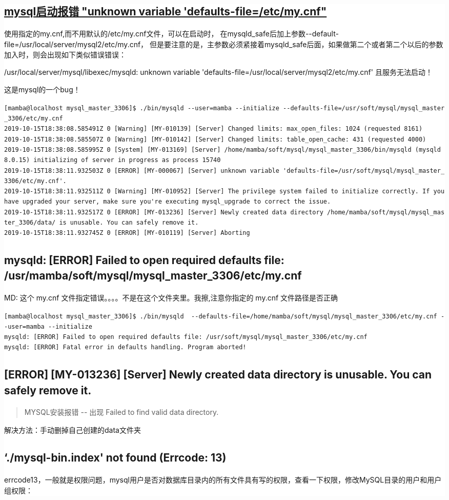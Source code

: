 ## [mysql启动报错 "unknown variable 'defaults-file=/etc/my.cnf"](https://www.cnblogs.com/qiumingcheng/p/11191759.html)

使用指定的my.cnf,而不用默认的/etc/my.cnf文件，可以在启动时，
在mysqld_safe后加上参数--default-file=/usr/local/server/mysql2/etc/my.cnf，
但是要注意的是，主参数必须紧接着mysqld_safe后面，如果做第二个或者第二个以后的参数加入时，则会出现如下类似错误错误：

/usr/local/server/mysql/libexec/mysqld: unknown variable 'defaults-file=/usr/local/server/mysql2/etc/my.cnf' 且服务无法启动！

这是mysql的一个bug！

```shell script
[mamba@localhost mysql_master_3306]$ ./bin/mysqld --user=mamba --initialize --defaults-file=/usr/soft/mysql/mysql_master_3306/etc/my.cnf
2019-10-15T18:38:08.585491Z 0 [Warning] [MY-010139] [Server] Changed limits: max_open_files: 1024 (requested 8161)
2019-10-15T18:38:08.585507Z 0 [Warning] [MY-010142] [Server] Changed limits: table_open_cache: 431 (requested 4000)
2019-10-15T18:38:08.585995Z 0 [System] [MY-013169] [Server] /home/mamba/soft/mysql/mysql_master_3306/bin/mysqld (mysqld 8.0.15) initializing of server in progress as process 15740
2019-10-15T18:38:11.932503Z 0 [ERROR] [MY-000067] [Server] unknown variable 'defaults-file=/usr/soft/mysql/mysql_master_3306/etc/my.cnf'.
2019-10-15T18:38:11.932511Z 0 [Warning] [MY-010952] [Server] The privilege system failed to initialize correctly. If you have upgraded your server, make sure you're executing mysql_upgrade to correct the issue.
2019-10-15T18:38:11.932517Z 0 [ERROR] [MY-013236] [Server] Newly created data directory /home/mamba/soft/mysql/mysql_master_3306/data/ is unusable. You can safely remove it.
2019-10-15T18:38:11.932745Z 0 [ERROR] [MY-010119] [Server] Aborting
```

## mysqld: [ERROR] Failed to open required defaults file: /usr/mamba/soft/mysql/mysql_master_3306/etc/my.cnf

MD: 这个 my.cnf 文件指定错误。。。。不是在这个文件夹里。我擦,注意你指定的 my.cnf 文件路径是否正确
```shell script
[mamba@localhost mysql_master_3306]$ ./bin/mysqld  --defaults-file=/home/mamba/soft/mysql/mysql_master_3306/etc/my.cnf --user=mamba --initialize
mysqld: [ERROR] Failed to open required defaults file: /usr/soft/mysql/mysql_master_3306/etc/my.cnf
mysqld: [ERROR] Fatal error in defaults handling. Program aborted!
```


## [ERROR] [MY-013236] [Server] Newly created data directory  is unusable. You can safely remove it.

> MYSQL安装报错 -- 出现 Failed to find valid data directory.

解决方法：手动删掉自己创建的data文件夹   

## ‘./mysql-bin.index' not found (Errcode: 13)

errcode13，一般就是权限问题，mysql用户是否对数据库目录内的所有文件具有写的权限，查看一下权限，修改MySQL目录的用户和用户组权限：
